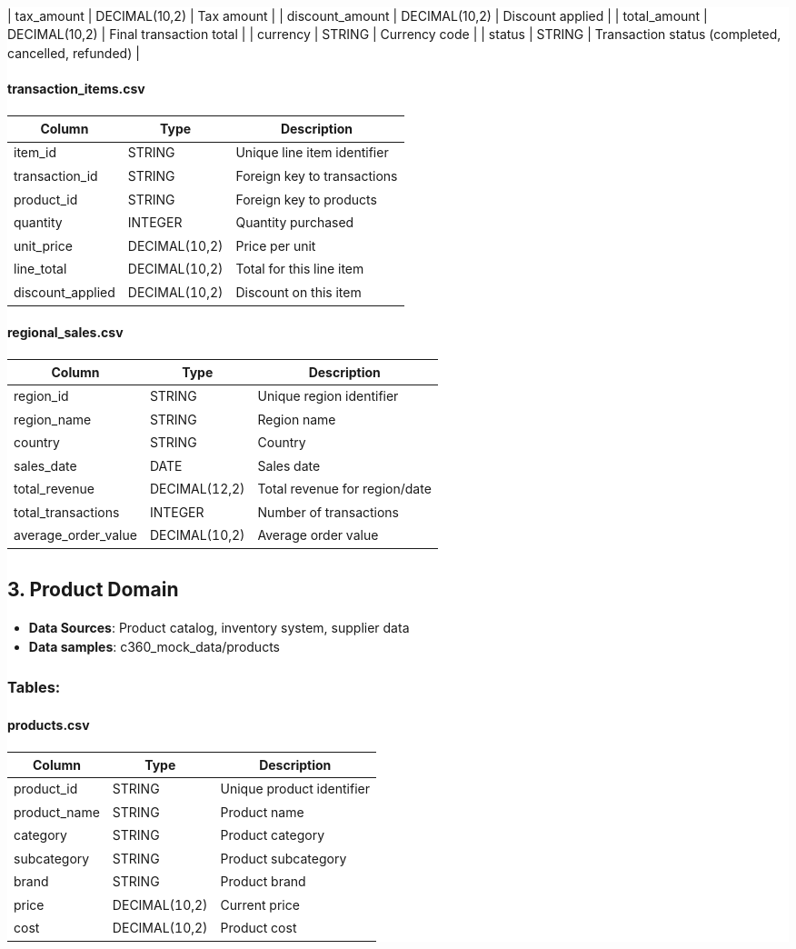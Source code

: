 | tax_amount | DECIMAL(10,2) | Tax amount |
| discount_amount | DECIMAL(10,2) | Discount applied |
| total_amount | DECIMAL(10,2) | Final transaction total |
| currency | STRING | Currency code |
| status | STRING | Transaction status (completed, cancelled, refunded) |

#### transaction_items.csv
| Column | Type | Description |
|--------|------|-------------|
| item_id | STRING | Unique line item identifier |
| transaction_id | STRING | Foreign key to transactions |
| product_id | STRING | Foreign key to products |
| quantity | INTEGER | Quantity purchased |
| unit_price | DECIMAL(10,2) | Price per unit |
| line_total | DECIMAL(10,2) | Total for this line item |
| discount_applied | DECIMAL(10,2) | Discount on this item |

#### regional_sales.csv
| Column | Type | Description |
|--------|------|-------------|
| region_id | STRING | Unique region identifier |
| region_name | STRING | Region name |
| country | STRING | Country |
| sales_date | DATE | Sales date |
| total_revenue | DECIMAL(12,2) | Total revenue for region/date |
| total_transactions | INTEGER | Number of transactions |
| average_order_value | DECIMAL(10,2) | Average order value |

## 3. Product Domain

* **Data Sources**: Product catalog, inventory system, supplier data
* **Data samples**: c360_mock_data/products

### Tables:

#### products.csv
| Column | Type | Description |
|--------|------|-------------|
| product_id | STRING | Unique product identifier |
| product_name | STRING | Product name |
| category | STRING | Product category |
| subcategory | STRING | Product subcategory |
| brand | STRING | Product brand |
| price | DECIMAL(10,2) | Current price |
| cost | DECIMAL(10,2) | Product cost |